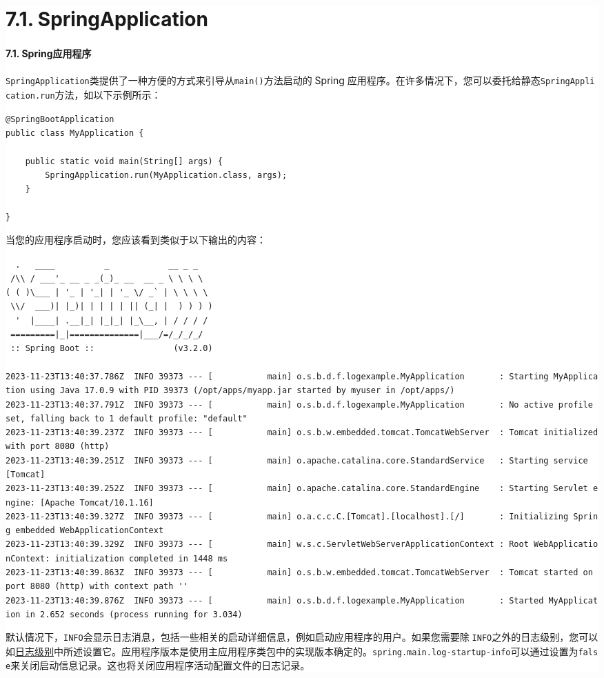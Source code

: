 # 7.1. SpringApplication

#### 7.1. Spring应用程序

`SpringApplication`类提供了一种方便的方式来引导从`main()`方法启动的 Spring 应用程序。在许多情况下，您可以委托给静态`SpringApplication.run`方法，如以下示例所示：

```
@SpringBootApplication
public class MyApplication {
​
    public static void main(String[] args) {
        SpringApplication.run(MyApplication.class, args);
    }
​
}
```

当您的应用程序启动时，您应该看到类似于以下输出的内容：

```
  .   ____          _            __ _ _
 /\\ / ___'_ __ _ _(_)_ __  __ _ \ \ \ \
( ( )\___ | '_ | '_| | '_ \/ _` | \ \ \ \
 \\/  ___)| |_)| | | | | || (_| |  ) ) ) )
  '  |____| .__|_| |_|_| |_\__, | / / / /
 =========|_|==============|___/=/_/_/_/
 :: Spring Boot ::                (v3.2.0)
​
2023-11-23T13:40:37.786Z  INFO 39373 --- [           main] o.s.b.d.f.logexample.MyApplication       : Starting MyApplication using Java 17.0.9 with PID 39373 (/opt/apps/myapp.jar started by myuser in /opt/apps/)
2023-11-23T13:40:37.791Z  INFO 39373 --- [           main] o.s.b.d.f.logexample.MyApplication       : No active profile set, falling back to 1 default profile: "default"
2023-11-23T13:40:39.237Z  INFO 39373 --- [           main] o.s.b.w.embedded.tomcat.TomcatWebServer  : Tomcat initialized with port 8080 (http)
2023-11-23T13:40:39.251Z  INFO 39373 --- [           main] o.apache.catalina.core.StandardService   : Starting service [Tomcat]
2023-11-23T13:40:39.252Z  INFO 39373 --- [           main] o.apache.catalina.core.StandardEngine    : Starting Servlet engine: [Apache Tomcat/10.1.16]
2023-11-23T13:40:39.327Z  INFO 39373 --- [           main] o.a.c.c.C.[Tomcat].[localhost].[/]       : Initializing Spring embedded WebApplicationContext
2023-11-23T13:40:39.329Z  INFO 39373 --- [           main] w.s.c.ServletWebServerApplicationContext : Root WebApplicationContext: initialization completed in 1448 ms
2023-11-23T13:40:39.863Z  INFO 39373 --- [           main] o.s.b.w.embedded.tomcat.TomcatWebServer  : Tomcat started on port 8080 (http) with context path ''
2023-11-23T13:40:39.876Z  INFO 39373 --- [           main] o.s.b.d.f.logexample.MyApplication       : Started MyApplication in 2.652 seconds (process running for 3.034)
```

默认情况下，`INFO`会显示日志消息，包括一些相关的启动详细信息，例如启动应用程序的用户。如果您需要除 `INFO`之外的日志级别，您可以如[日志级别](https://docs.spring.io/spring-boot/docs/current/reference/htmlsingle/#features.logging.log-levels)中所述设置它。应用程序版本是使用主应用程序类包中的实现版本确定的。`spring.main.log-startup-info`可以通过设置为`false`来关闭启动信息记录。这也将关闭应用程序活动配置文件的日志记录。
